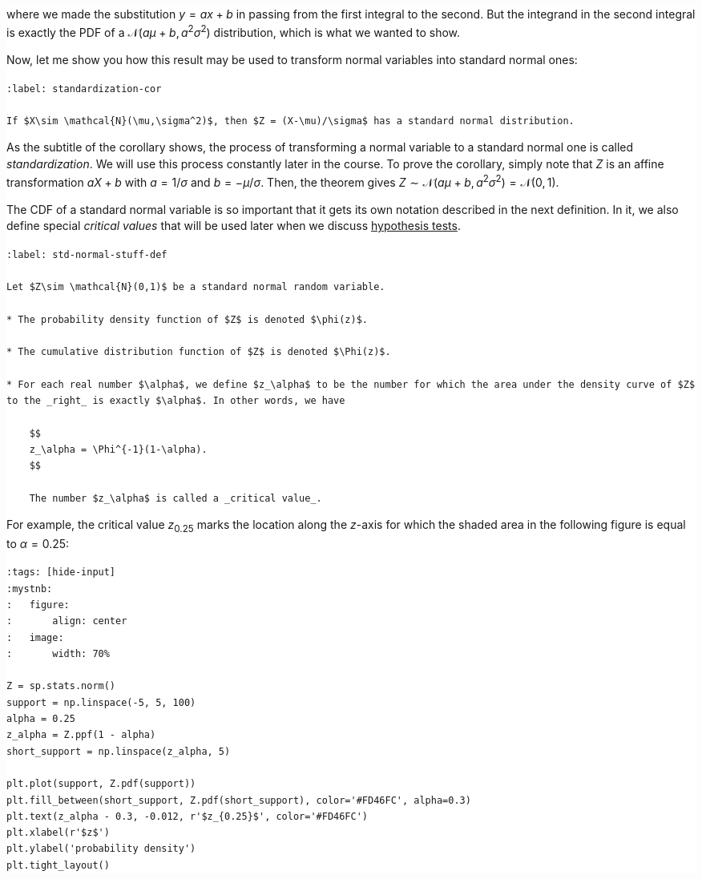 where we made the substitution $y=ax+b$ in passing from the first integral to the second. But the integrand in the second integral is exactly the PDF of a $\mathcal{N}(a\mu+b, a^2\sigma^2)$ distribution, which is what we wanted to show.

Now, let me show you how this result may be used to transform normal variables into standard normal ones:

```{prf:corollary} Standardization of normal variables
:label: standardization-cor

If $X\sim \mathcal{N}(\mu,\sigma^2)$, then $Z = (X-\mu)/\sigma$ has a standard normal distribution.
```

As the subtitle of the corollary shows, the process of transforming a normal variable to a standard normal one is called _standardization_. We will use this process constantly later in the course. To prove the corollary, simply note that $Z$ is an affine transformation $aX+b$ with $a=1/\sigma$ and $b=-\mu/\sigma$. Then, the theorem gives $Z\sim \mathcal{N}(a\mu+b,a^2\sigma^2) = \mathcal{N}(0,1)$.

The CDF of a standard normal variable is so important that it gets its own notation described in the next definition. In it, we also define special _critical values_ that will be used later when we discuss [hypothesis tests](stat-infer).

```{prf:definition}
:label: std-normal-stuff-def

Let $Z\sim \mathcal{N}(0,1)$ be a standard normal random variable.

* The probability density function of $Z$ is denoted $\phi(z)$.

* The cumulative distribution function of $Z$ is denoted $\Phi(z)$. 

* For each real number $\alpha$, we define $z_\alpha$ to be the number for which the area under the density curve of $Z$ to the _right_ is exactly $\alpha$. In other words, we have
    
    $$
    z_\alpha = \Phi^{-1}(1-\alpha).
    $$

    The number $z_\alpha$ is called a _critical value_.
```

For example, the critical value $z_{0.25}$ marks the location along the $z$-axis for which the shaded area in the following figure is equal to $\alpha=0.25$:

```{code-cell} ipython3
:tags: [hide-input]
:mystnb:
:   figure:
:       align: center
:   image:
:       width: 70%

Z = sp.stats.norm()
support = np.linspace(-5, 5, 100)
alpha = 0.25
z_alpha = Z.ppf(1 - alpha)
short_support = np.linspace(z_alpha, 5)

plt.plot(support, Z.pdf(support))
plt.fill_between(short_support, Z.pdf(short_support), color='#FD46FC', alpha=0.3)
plt.text(z_alpha - 0.3, -0.012, r'$z_{0.25}$', color='#FD46FC')
plt.xlabel(r'$z$')
plt.ylabel('probability density')
plt.tight_layout()
```

